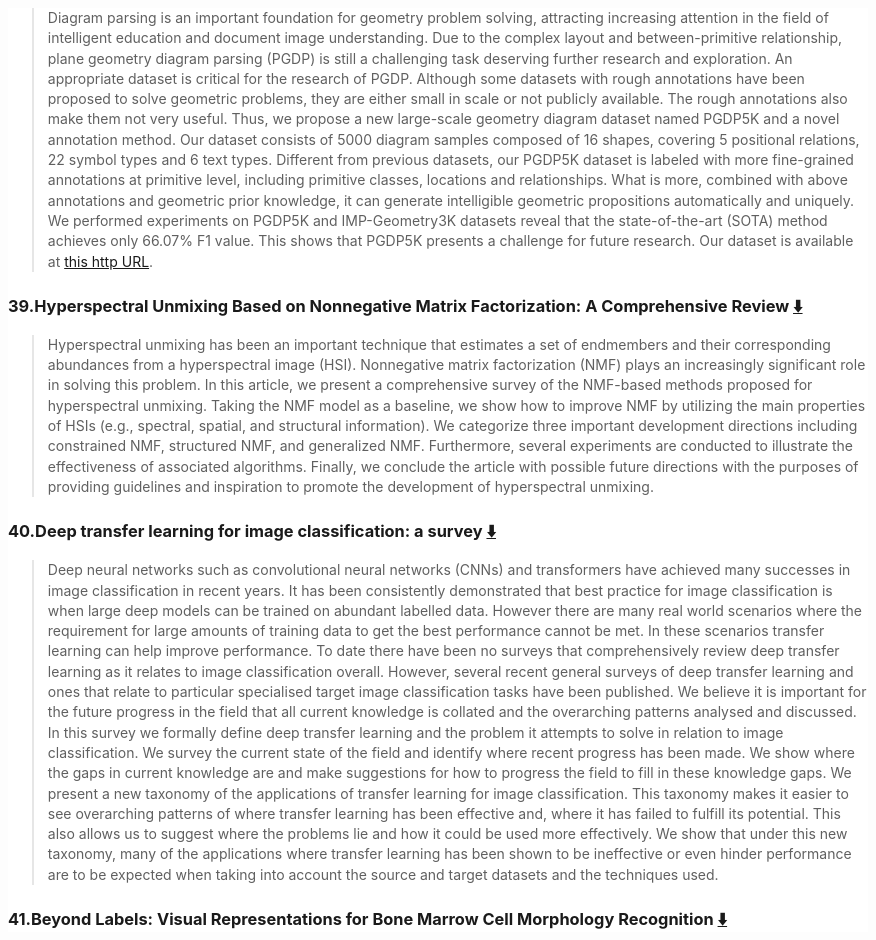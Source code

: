 >  Diagram parsing is an important foundation for geometry problem solving, attracting increasing attention in the field of intelligent education and document image understanding. Due to the complex layout and between-primitive relationship, plane geometry diagram parsing (PGDP) is still a challenging task deserving further research and exploration. An appropriate dataset is critical for the research of PGDP. Although some datasets with rough annotations have been proposed to solve geometric problems, they are either small in scale or not publicly available. The rough annotations also make them not very useful. Thus, we propose a new large-scale geometry diagram dataset named PGDP5K and a novel annotation method. Our dataset consists of 5000 diagram samples composed of 16 shapes, covering 5 positional relations, 22 symbol types and 6 text types. Different from previous datasets, our PGDP5K dataset is labeled with more fine-grained annotations at primitive level, including primitive classes, locations and relationships. What is more, combined with above annotations and geometric prior knowledge, it can generate intelligible geometric propositions automatically and uniquely. We performed experiments on PGDP5K and IMP-Geometry3K datasets reveal that the state-of-the-art (SOTA) method achieves only 66.07% F1 value. This shows that PGDP5K presents a challenge for future research. Our dataset is available at <a class="link-external link-http" href="http://www.nlpr.ia.ac.cn/databases/CASIA-PGDP5K/" rel="external noopener nofollow">this http URL</a>.      
### 39.Hyperspectral Unmixing Based on Nonnegative Matrix Factorization: A Comprehensive Review  [ :arrow_down: ](https://arxiv.org/pdf/2205.09933.pdf)
>  Hyperspectral unmixing has been an important technique that estimates a set of endmembers and their corresponding abundances from a hyperspectral image (HSI). Nonnegative matrix factorization (NMF) plays an increasingly significant role in solving this problem. In this article, we present a comprehensive survey of the NMF-based methods proposed for hyperspectral unmixing. Taking the NMF model as a baseline, we show how to improve NMF by utilizing the main properties of HSIs (e.g., spectral, spatial, and structural information). We categorize three important development directions including constrained NMF, structured NMF, and generalized NMF. Furthermore, several experiments are conducted to illustrate the effectiveness of associated algorithms. Finally, we conclude the article with possible future directions with the purposes of providing guidelines and inspiration to promote the development of hyperspectral unmixing.      
### 40.Deep transfer learning for image classification: a survey  [ :arrow_down: ](https://arxiv.org/pdf/2205.09904.pdf)
>  Deep neural networks such as convolutional neural networks (CNNs) and transformers have achieved many successes in image classification in recent years. It has been consistently demonstrated that best practice for image classification is when large deep models can be trained on abundant labelled data. However there are many real world scenarios where the requirement for large amounts of training data to get the best performance cannot be met. In these scenarios transfer learning can help improve performance. To date there have been no surveys that comprehensively review deep transfer learning as it relates to image classification overall. However, several recent general surveys of deep transfer learning and ones that relate to particular specialised target image classification tasks have been published. We believe it is important for the future progress in the field that all current knowledge is collated and the overarching patterns analysed and discussed. In this survey we formally define deep transfer learning and the problem it attempts to solve in relation to image classification. We survey the current state of the field and identify where recent progress has been made. We show where the gaps in current knowledge are and make suggestions for how to progress the field to fill in these knowledge gaps. We present a new taxonomy of the applications of transfer learning for image classification. This taxonomy makes it easier to see overarching patterns of where transfer learning has been effective and, where it has failed to fulfill its potential. This also allows us to suggest where the problems lie and how it could be used more effectively. We show that under this new taxonomy, many of the applications where transfer learning has been shown to be ineffective or even hinder performance are to be expected when taking into account the source and target datasets and the techniques used.      
### 41.Beyond Labels: Visual Representations for Bone Marrow Cell Morphology Recognition  [ :arrow_down: ](https://arxiv.org/pdf/2205.09880.pdf)